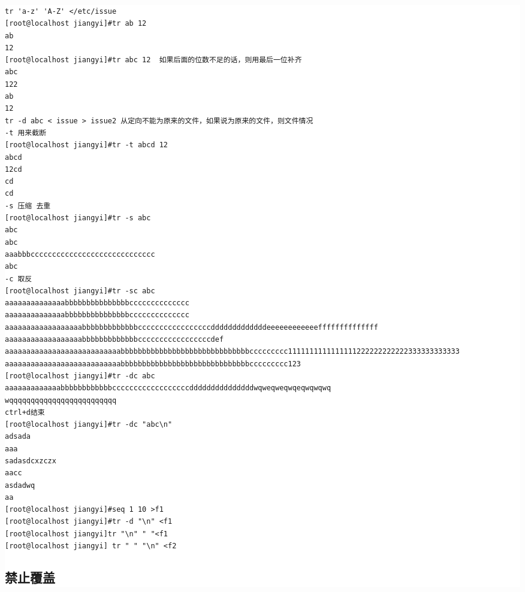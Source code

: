 ```SHELL
tr 'a-z' 'A-Z' </etc/issue
[root@localhost jiangyi]#tr ab 12
ab
12
[root@localhost jiangyi]#tr abc 12  如果后面的位数不足的话，则用最后一位补齐
abc
122
ab
12
tr -d abc < issue > issue2 从定向不能为原来的文件，如果说为原来的文件，则文件情况
-t 用来截断
[root@localhost jiangyi]#tr -t abcd 12
abcd
12cd
cd
cd
-s 压缩 去重
[root@localhost jiangyi]#tr -s abc
abc
abc
aaabbbccccccccccccccccccccccccccccc
abc
-c 取反
[root@localhost jiangyi]#tr -sc abc
aaaaaaaaaaaaaabbbbbbbbbbbbbbbcccccccccccccc
aaaaaaaaaaaaaabbbbbbbbbbbbbbbcccccccccccccc
aaaaaaaaaaaaaaaaaabbbbbbbbbbbbbcccccccccccccccccdddddddddddddeeeeeeeeeeeeffffffffffffff
aaaaaaaaaaaaaaaaaabbbbbbbbbbbbbcccccccccccccccccdef
aaaaaaaaaaaaaaaaaaaaaaaaaaabbbbbbbbbbbbbbbbbbbbbbbbbbbbbbccccccccc1111111111111111222222222222333333333333
aaaaaaaaaaaaaaaaaaaaaaaaaaabbbbbbbbbbbbbbbbbbbbbbbbbbbbbbccccccccc123
[root@localhost jiangyi]#tr -dc abc
aaaaaaaaaaaaabbbbbbbbbbbbccccccccccccccccccdddddddddddddddwqweqweqwqeqwqwqwq
wqqqqqqqqqqqqqqqqqqqqqqqqq
ctrl+d结束
[root@localhost jiangyi]#tr -dc "abc\n"
adsada
aaa
sadasdcxzczx
aacc
asdadwq
aa
[root@localhost jiangyi]#seq 1 10 >f1
[root@localhost jiangyi]#tr -d "\n" <f1
[root@localhost jiangyi]tr "\n" " "<f1
[root@localhost jiangyi] tr " " "\n" <f2

```

## 禁止覆盖
